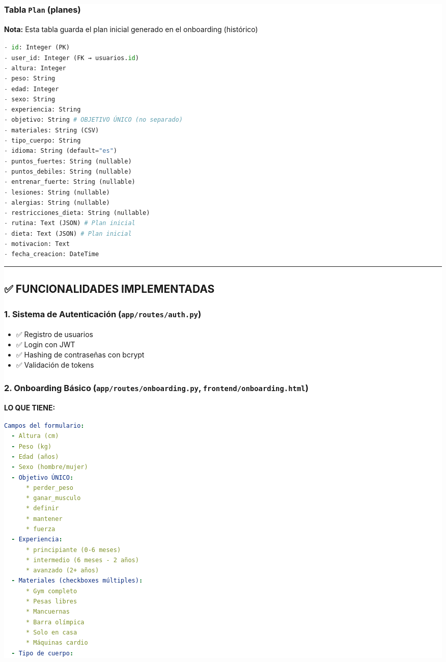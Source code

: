 ### Tabla `Plan` (planes)
**Nota:** Esta tabla guarda el plan inicial generado en el onboarding (histórico)
```python
- id: Integer (PK)
- user_id: Integer (FK → usuarios.id)
- altura: Integer
- peso: String
- edad: Integer
- sexo: String
- experiencia: String
- objetivo: String # OBJETIVO ÚNICO (no separado)
- materiales: String (CSV)
- tipo_cuerpo: String
- idioma: String (default="es")
- puntos_fuertes: String (nullable)
- puntos_debiles: String (nullable)
- entrenar_fuerte: String (nullable)
- lesiones: String (nullable)
- alergias: String (nullable)
- restricciones_dieta: String (nullable)
- rutina: Text (JSON) # Plan inicial
- dieta: Text (JSON) # Plan inicial
- motivacion: Text
- fecha_creacion: DateTime
```

---

## ✅ FUNCIONALIDADES IMPLEMENTADAS

### 1. Sistema de Autenticación (`app/routes/auth.py`)
- ✅ Registro de usuarios
- ✅ Login con JWT
- ✅ Hashing de contraseñas con bcrypt
- ✅ Validación de tokens

### 2. Onboarding Básico (`app/routes/onboarding.py`, `frontend/onboarding.html`)
**LO QUE TIENE:**
```yaml
Campos del formulario:
  - Altura (cm)
  - Peso (kg)
  - Edad (años)
  - Sexo (hombre/mujer)
  - Objetivo ÚNICO:
      * perder_peso
      * ganar_musculo
      * definir
      * mantener
      * fuerza
  - Experiencia:
      * principiante (0-6 meses)
      * intermedio (6 meses - 2 años)
      * avanzado (2+ años)
  - Materiales (checkboxes múltiples):
      * Gym completo
      * Pesas libres
      * Mancuernas
      * Barra olímpica
      * Solo en casa
      * Máquinas cardio
  - Tipo de cuerpo:
```
